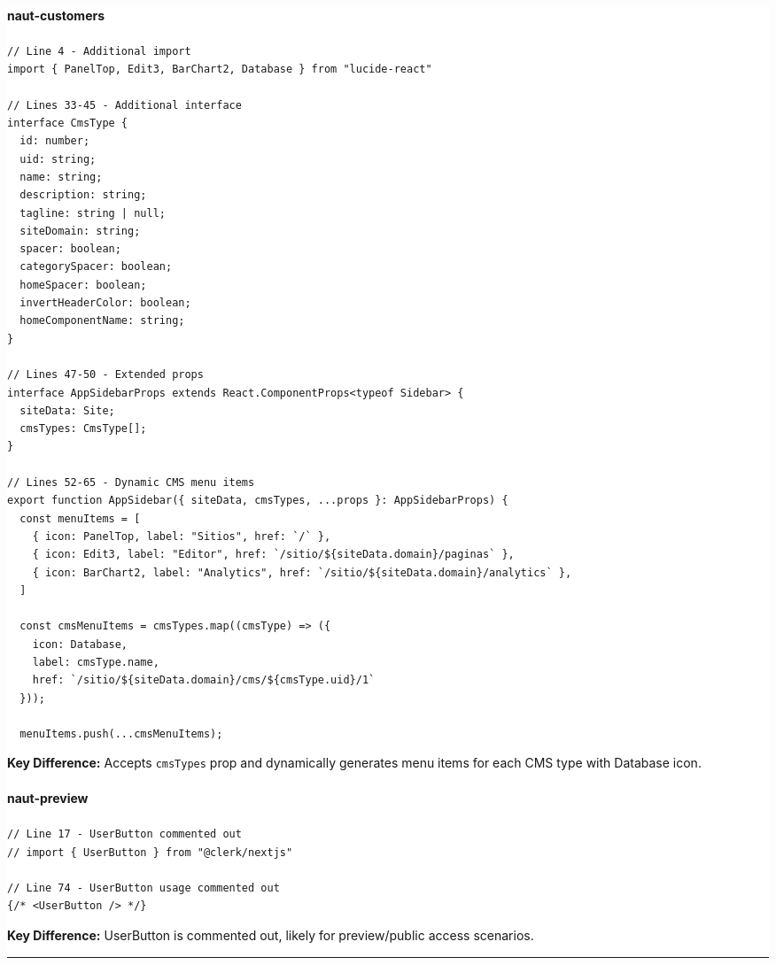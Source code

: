 #### naut-customers
```tsx
// Line 4 - Additional import
import { PanelTop, Edit3, BarChart2, Database } from "lucide-react"

// Lines 33-45 - Additional interface
interface CmsType {
  id: number;
  uid: string;
  name: string;
  description: string;
  tagline: string | null;
  siteDomain: string;
  spacer: boolean;
  categorySpacer: boolean;
  homeSpacer: boolean;
  invertHeaderColor: boolean;
  homeComponentName: string;
}

// Lines 47-50 - Extended props
interface AppSidebarProps extends React.ComponentProps<typeof Sidebar> {
  siteData: Site;
  cmsTypes: CmsType[];
}

// Lines 52-65 - Dynamic CMS menu items
export function AppSidebar({ siteData, cmsTypes, ...props }: AppSidebarProps) {
  const menuItems = [
    { icon: PanelTop, label: "Sitios", href: `/` },
    { icon: Edit3, label: "Editor", href: `/sitio/${siteData.domain}/paginas` },
    { icon: BarChart2, label: "Analytics", href: `/sitio/${siteData.domain}/analytics` },
  ]

  const cmsMenuItems = cmsTypes.map((cmsType) => ({
    icon: Database,
    label: cmsType.name,
    href: `/sitio/${siteData.domain}/cms/${cmsType.uid}/1`
  }));
  
  menuItems.push(...cmsMenuItems);
```
**Key Difference:** Accepts `cmsTypes` prop and dynamically generates menu items for each CMS type with Database icon.

#### naut-preview
```tsx
// Line 17 - UserButton commented out
// import { UserButton } from "@clerk/nextjs"

// Line 74 - UserButton usage commented out
{/* <UserButton /> */}
```
**Key Difference:** UserButton is commented out, likely for preview/public access scenarios.

---